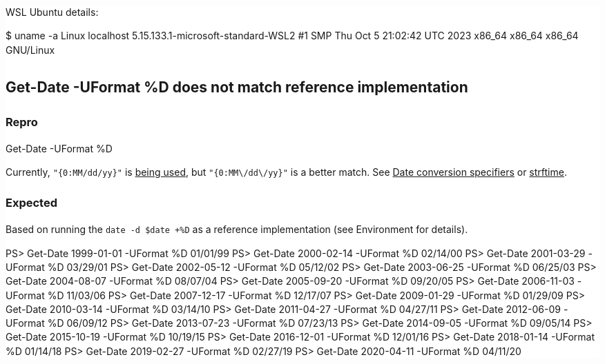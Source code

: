 WSL Ubuntu details:

$ uname -a
Linux localhost 5.15.133.1-microsoft-standard-WSL2 #1 SMP Thu Oct 5 21:02:42 UTC 2023 x86_64 x86_64 x86_64 GNU/Linux

Get-Date -UFormat %D does not match reference implementation
--------------------

### Repro

Get-Date -UFormat %D

Currently, `"{0:MM/dd/yy}"` is [being used](https://github.com/PowerShell/PowerShell/blob/release/v7.4.1/src/Microsoft.PowerShell.Commands.Utility/commands/utility/GetDateCommand.cs#L425), but `"{0:MM\/dd\/yy}"` is a better match. See [Date conversion specifiers](https://www.gnu.org/software/coreutils/manual/html_node/Date-conversion-specifiers.html) or [strftime](https://pubs.opengroup.org/onlinepubs/9699919799/functions/strftime.html).

### Expected

Based on running the `date -d $date +%D` as a reference implementation (see Environment for details).

PS> Get-Date 1999-01-01 -UFormat %D
01/01/99
PS> Get-Date 2000-02-14 -UFormat %D
02/14/00
PS> Get-Date 2001-03-29 -UFormat %D
03/29/01
PS> Get-Date 2002-05-12 -UFormat %D
05/12/02
PS> Get-Date 2003-06-25 -UFormat %D
06/25/03
PS> Get-Date 2004-08-07 -UFormat %D
08/07/04
PS> Get-Date 2005-09-20 -UFormat %D
09/20/05
PS> Get-Date 2006-11-03 -UFormat %D
11/03/06
PS> Get-Date 2007-12-17 -UFormat %D
12/17/07
PS> Get-Date 2009-01-29 -UFormat %D
01/29/09
PS> Get-Date 2010-03-14 -UFormat %D
03/14/10
PS> Get-Date 2011-04-27 -UFormat %D
04/27/11
PS> Get-Date 2012-06-09 -UFormat %D
06/09/12
PS> Get-Date 2013-07-23 -UFormat %D
07/23/13
PS> Get-Date 2014-09-05 -UFormat %D
09/05/14
PS> Get-Date 2015-10-19 -UFormat %D
10/19/15
PS> Get-Date 2016-12-01 -UFormat %D
12/01/16
PS> Get-Date 2018-01-14 -UFormat %D
01/14/18
PS> Get-Date 2019-02-27 -UFormat %D
02/27/19
PS> Get-Date 2020-04-11 -UFormat %D
04/11/20
